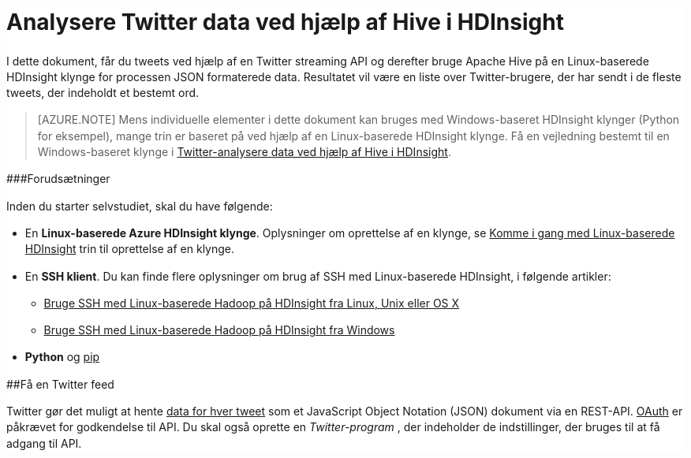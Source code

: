 <properties
    pageTitle="Analysere Twitter data med Apache Hive på HDInsight | Microsoft Azure"
    description="Lær at bruge Python til at gemme Tweets, der indeholder bestemt nøgleord, og brug Hive og Hadoop på HDInsight for at transformere rækkedata TWitter til en søgbar Hive-tabel."
    services="hdinsight"
    documentationCenter=""
    authors="Blackmist"
    manager="jhubbard"
    editor="cgronlun"
    tags="azure-portal"/>

<tags
    ms.service="hdinsight"
    ms.workload="big-data"
    ms.tgt_pltfrm="na"
    ms.devlang="na"
    ms.topic="article"
    ms.date="09/27/2016"
    ms.author="larryfr"/>

# <a name="analyze-twitter-data-using-hive-in-hdinsight"></a>Analysere Twitter data ved hjælp af Hive i HDInsight

I dette dokument, får du tweets ved hjælp af en Twitter streaming API og derefter bruge Apache Hive på en Linux-baserede HDInsight klynge for processen JSON formaterede data. Resultatet vil være en liste over Twitter-brugere, der har sendt i de fleste tweets, der indeholdt et bestemt ord.

> [AZURE.NOTE] Mens individuelle elementer i dette dokument kan bruges med Windows-baseret HDInsight klynger (Python for eksempel), mange trin er baseret på ved hjælp af en Linux-baserede HDInsight klynge. Få en vejledning bestemt til en Windows-baseret klynge i [Twitter-analysere data ved hjælp af Hive i HDInsight](hdinsight-analyze-twitter-data.md).

###<a name="prerequisites"></a>Forudsætninger

Inden du starter selvstudiet, skal du have følgende:

- En __Linux-baserede Azure HDInsight klynge__. Oplysninger om oprettelse af en klynge, se [Komme i gang med Linux-baserede HDInsight](hdinsight-hadoop-linux-tutorial-get-started.md) trin til oprettelse af en klynge.

- En __SSH klient__. Du kan finde flere oplysninger om brug af SSH med Linux-baserede HDInsight, i følgende artikler:

    * [Bruge SSH med Linux-baserede Hadoop på HDInsight fra Linux, Unix eller OS X](hdinsight-hadoop-linux-use-ssh-unix.md)

    * [Bruge SSH med Linux-baserede Hadoop på HDInsight fra Windows](hdinsight-hadoop-linux-use-ssh-windows.md)

- __Python__ og [pip](https://pypi.python.org/pypi/pip)

##<a name="get-a-twitter-feed"></a>Få en Twitter feed

Twitter gør det muligt at hente [data for hver tweet](https://dev.twitter.com/docs/platform-objects/tweets) som et JavaScript Object Notation (JSON) dokument via en REST-API. [OAuth](http://oauth.net) er påkrævet for godkendelse til API. Du skal også oprette en _Twitter-program_ , der indeholder de indstillinger, der bruges til at få adgang til API.


[curl]: http://curl.haxx.se
[curl-download]: http://curl.haxx.se/download.html
[apache-hive-tutorial]: https://cwiki.apache.org/confluence/display/Hive/Tutorial
[twitter-streaming-api]: https://dev.twitter.com/docs/streaming-apis
[twitter-statuses-filter]: https://dev.twitter.com/docs/api/1.1/post/statuses/filter